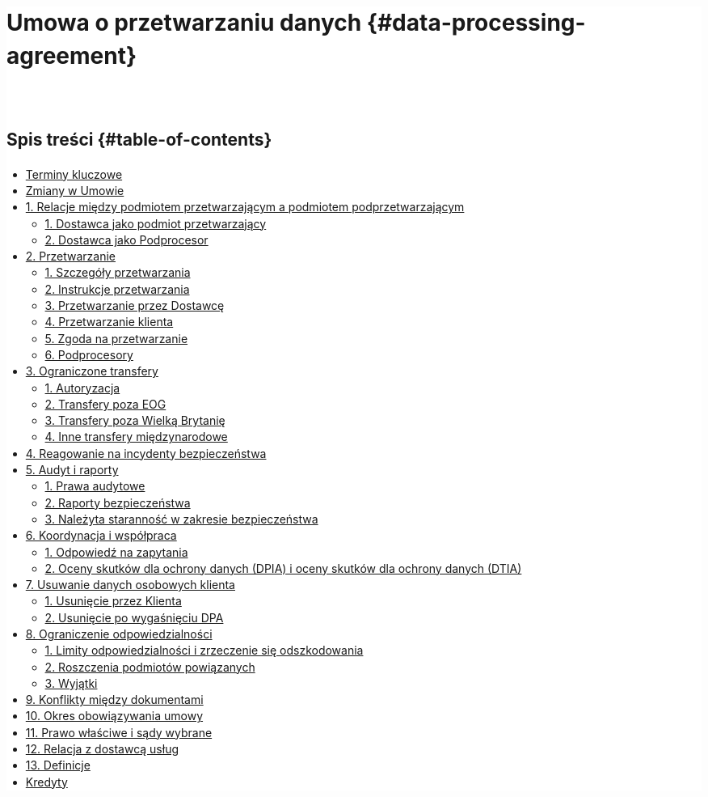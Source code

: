 # Umowa o przetwarzaniu danych {#data-processing-agreement}



<img loading="lazy" src="/img/articles/dpa.webp" alt="" class="rounded-lg" />

## Spis treści {#table-of-contents}

* [Terminy kluczowe](#key-terms)
* [Zmiany w Umowie](#changes-to-the-agreement)
* [1. Relacje między podmiotem przetwarzającym a podmiotem podprzetwarzającym](#1-processor-and-subprocessor-relationships)
  * [1. Dostawca jako podmiot przetwarzający](#1-provider-as-processor)
  * [2. Dostawca jako Podprocesor](#2-provider-as-subprocessor)
* [2. Przetwarzanie](#2-processing)
  * [1. Szczegóły przetwarzania](#1-processing-details)
  * [2. Instrukcje przetwarzania](#2-processing-instructions)
  * [3. Przetwarzanie przez Dostawcę](#3-processing-by-provider)
  * [4. Przetwarzanie klienta](#4-customer-processing)
  * [5. Zgoda na przetwarzanie](#5-consent-to-processing)
  * [6. Podprocesory](#6-subprocessors)
* [3. Ograniczone transfery](#3-restricted-transfers)
  * [1. Autoryzacja](#1-authorization)
  * [2. Transfery poza EOG](#2-ex-eea-transfers)
  * [3. Transfery poza Wielką Brytanię](#3-ex-uk-transfers)
  * [4. Inne transfery międzynarodowe](#4-other-international-transfers)
* [4. Reagowanie na incydenty bezpieczeństwa](#4-security-incident-response)
* [5. Audyt i raporty](#5-audit--reports)
  * [1. Prawa audytowe](#1-audit-rights)
  * [2. Raporty bezpieczeństwa](#2-security-reports)
  * [3. Należyta staranność w zakresie bezpieczeństwa](#3-security-due-diligence)
* [6. Koordynacja i współpraca](#6-coordination--cooperation)
  * [1. Odpowiedź na zapytania](#1-response-to-inquiries)
  * [2. Oceny skutków dla ochrony danych (DPIA) i oceny skutków dla ochrony danych (DTIA)](#2-dpias-and-dtias)
* [7. Usuwanie danych osobowych klienta](#7-deletion-of-customer-personal-data)
  * [1. Usunięcie przez Klienta](#1-deletion-by-customer)
  * [2. Usunięcie po wygaśnięciu DPA](#2-deletion-at-dpa-expiration)
* [8. Ograniczenie odpowiedzialności](#8-limitation-of-liability)
  * [1. Limity odpowiedzialności i zrzeczenie się odszkodowania](#1-liability-caps-and-damages-waiver)
  * [2. Roszczenia podmiotów powiązanych](#2-related-party-claims)
  * [3. Wyjątki](#3-exceptions)
* [9. Konflikty między dokumentami](#9-conflicts-between-documents)
* [10. Okres obowiązywania umowy](#10-term-of-agreement)
* [11. Prawo właściwe i sądy wybrane](#11-governing-law-and-chosen-courts)
* [12. Relacja z dostawcą usług](#12-service-provider-relationship)
* [13. Definicje](#13-definitions)
* [Kredyty](#credits)
